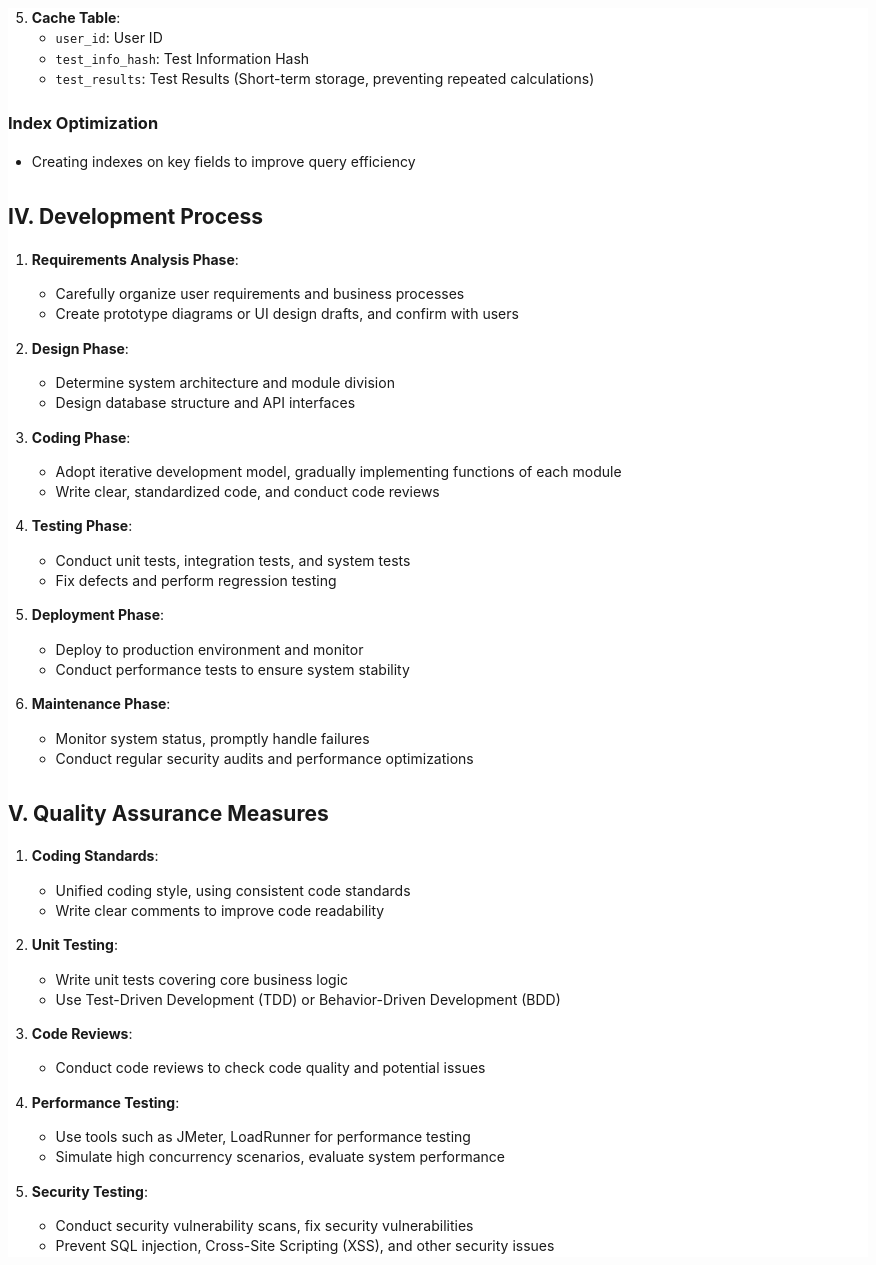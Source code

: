 5. **Cache Table**:
   * `user_id`: User ID
   * `test_info_hash`: Test Information Hash
   * `test_results`: Test Results (Short-term storage, preventing repeated calculations)

### Index Optimization
* Creating indexes on key fields to improve query efficiency

## IV. Development Process

1. **Requirements Analysis Phase**:
   * Carefully organize user requirements and business processes
   * Create prototype diagrams or UI design drafts, and confirm with users

2. **Design Phase**:
   * Determine system architecture and module division
   * Design database structure and API interfaces

3. **Coding Phase**:
   * Adopt iterative development model, gradually implementing functions of each module
   * Write clear, standardized code, and conduct code reviews

4. **Testing Phase**:
   * Conduct unit tests, integration tests, and system tests
   * Fix defects and perform regression testing

5. **Deployment Phase**:
   * Deploy to production environment and monitor
   * Conduct performance tests to ensure system stability

6. **Maintenance Phase**:
   * Monitor system status, promptly handle failures
   * Conduct regular security audits and performance optimizations

## V. Quality Assurance Measures

1. **Coding Standards**:
   * Unified coding style, using consistent code standards
   * Write clear comments to improve code readability

2. **Unit Testing**:
   * Write unit tests covering core business logic
   * Use Test-Driven Development (TDD) or Behavior-Driven Development (BDD)

3. **Code Reviews**:
   * Conduct code reviews to check code quality and potential issues

4. **Performance Testing**:
   * Use tools such as JMeter, LoadRunner for performance testing
   * Simulate high concurrency scenarios, evaluate system performance

5. **Security Testing**:
   * Conduct security vulnerability scans, fix security vulnerabilities
   * Prevent SQL injection, Cross-Site Scripting (XSS), and other security issues
